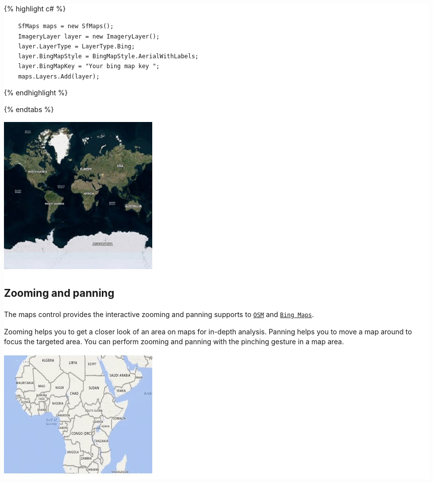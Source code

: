 {% highlight c# %}

        SfMaps maps = new SfMaps();
        ImageryLayer layer = new ImageryLayer();
        layer.LayerType = LayerType.Bing;
        layer.BingMapStyle = BingMapStyle.AerialWithLabels;
        layer.BingMapKey = "Your bing map key ";
        maps.Layers.Add(layer);

{% endhighlight %}

{% endtabs %}

![Xamarin Bing aerialwithlabel image](Images/aerialWithLabel.jpg)

## Zooming and panning

The maps control provides the interactive zooming and panning supports to [`OSM`](https://help.syncfusion.com/cr/xamarin/Syncfusion.SfMaps.XForms.LayerType.html#Syncfusion_SfMaps_XForms_LayerType_OSM) and [`Bing Maps`](https://help.syncfusion.com/cr/xamarin/Syncfusion.SfMaps.XForms.LayerType.html#Syncfusion_SfMaps_XForms_LayerType_Bing).

Zooming helps you to get a closer look of an area on maps for in-depth analysis. Panning helps you to move a map around to focus the targeted area. You can perform zooming and panning with the pinching gesture in a map area.

![Xamarin Zooming image](Images/zooming.jpg)
